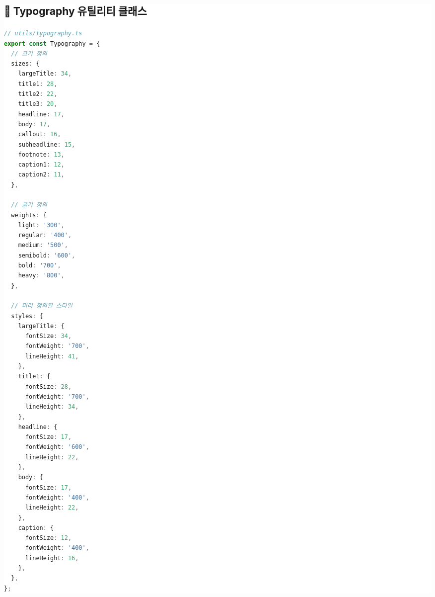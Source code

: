 ## 🎨 Typography 유틸리티 클래스

```typescript
// utils/typography.ts
export const Typography = {
  // 크기 정의
  sizes: {
    largeTitle: 34,
    title1: 28,
    title2: 22,
    title3: 20,
    headline: 17,
    body: 17,
    callout: 16,
    subheadline: 15,
    footnote: 13,
    caption1: 12,
    caption2: 11,
  },
  
  // 굵기 정의
  weights: {
    light: '300',
    regular: '400',
    medium: '500',
    semibold: '600',
    bold: '700',
    heavy: '800',
  },
  
  // 미리 정의된 스타일
  styles: {
    largeTitle: {
      fontSize: 34,
      fontWeight: '700',
      lineHeight: 41,
    },
    title1: {
      fontSize: 28,
      fontWeight: '700',
      lineHeight: 34,
    },
    headline: {
      fontSize: 17,
      fontWeight: '600',
      lineHeight: 22,
    },
    body: {
      fontSize: 17,
      fontWeight: '400',
      lineHeight: 22,
    },
    caption: {
      fontSize: 12,
      fontWeight: '400',
      lineHeight: 16,
    },
  },
};
```
